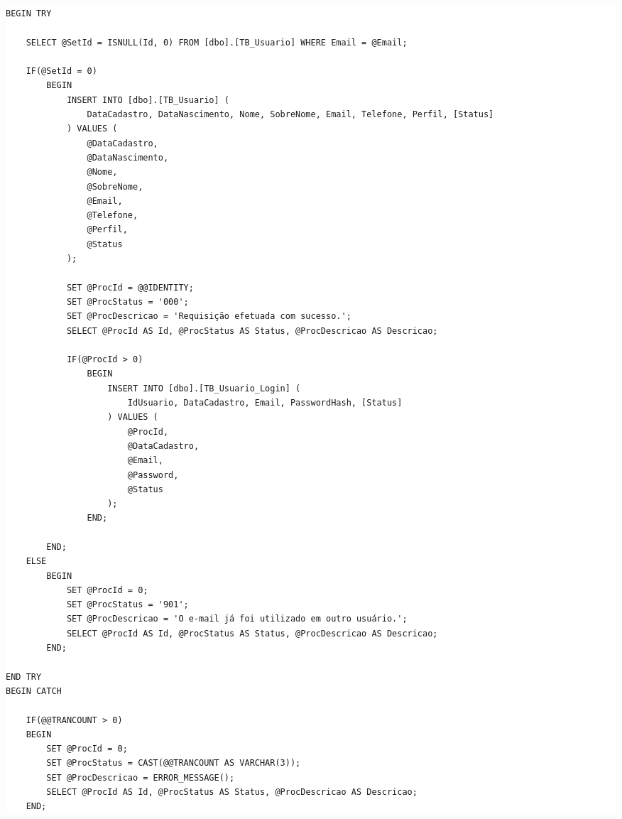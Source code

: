 	BEGIN TRY

		SELECT @SetId = ISNULL(Id, 0) FROM [dbo].[TB_Usuario] WHERE Email = @Email;

		IF(@SetId = 0)
			BEGIN
				INSERT INTO [dbo].[TB_Usuario] (
					DataCadastro, DataNascimento, Nome, SobreNome, Email, Telefone, Perfil, [Status]
				) VALUES (
					@DataCadastro,
					@DataNascimento,
					@Nome,
					@SobreNome,
					@Email,
					@Telefone,
					@Perfil,
					@Status
				);

				SET @ProcId = @@IDENTITY;
				SET @ProcStatus = '000';
				SET @ProcDescricao = 'Requisição efetuada com sucesso.';
				SELECT @ProcId AS Id, @ProcStatus AS Status, @ProcDescricao AS Descricao;

				IF(@ProcId > 0)
					BEGIN
						INSERT INTO [dbo].[TB_Usuario_Login] (
							IdUsuario, DataCadastro, Email, PasswordHash, [Status]
						) VALUES (
							@ProcId,
							@DataCadastro,
							@Email,
							@Password,
							@Status
						);
					END;

			END;
		ELSE
			BEGIN
				SET @ProcId = 0;
				SET @ProcStatus = '901';
				SET @ProcDescricao = 'O e-mail já foi utilizado em outro usuário.';
				SELECT @ProcId AS Id, @ProcStatus AS Status, @ProcDescricao AS Descricao;
			END;

	END TRY
	BEGIN CATCH

		IF(@@TRANCOUNT > 0)
		BEGIN
			SET @ProcId = 0;
			SET @ProcStatus = CAST(@@TRANCOUNT AS VARCHAR(3));
			SET @ProcDescricao = ERROR_MESSAGE();
			SELECT @ProcId AS Id, @ProcStatus AS Status, @ProcDescricao AS Descricao;
		END;
